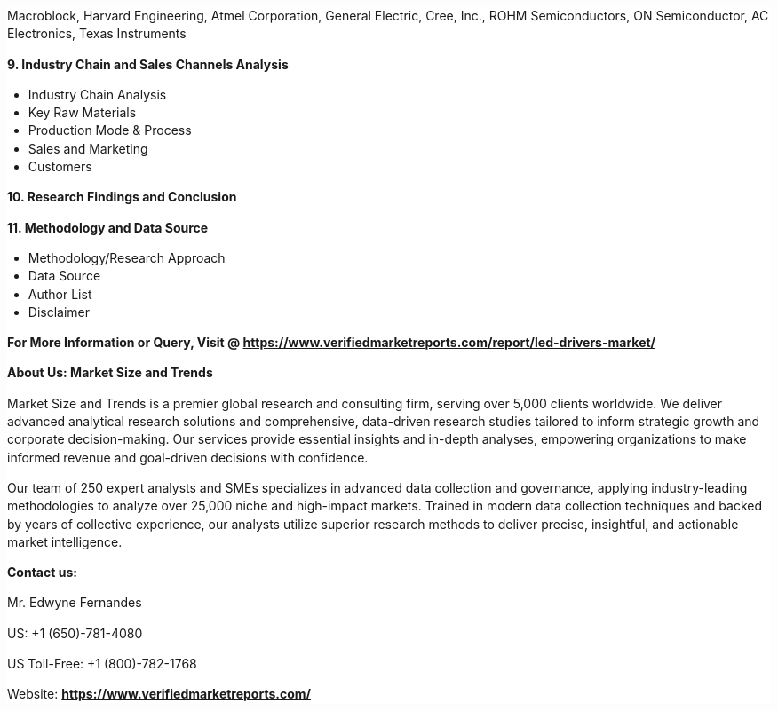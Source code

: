 Macroblock, Harvard Engineering, Atmel Corporation, General Electric, Cree, Inc., ROHM Semiconductors, ON Semiconductor, AC Electronics, Texas Instruments</strong></p><p><strong>9. Industry Chain and Sales Channels Analysis</strong></p><ul><li>Industry Chain Analysis</li><li>Key Raw Materials</li><li>Production Mode &amp; Process</li><li>Sales and Marketing</li><li>Customers</li></ul><p><strong>10. Research Findings and Conclusion</strong></p><p><strong>11. Methodology and Data Source</strong></p><ul><li>Methodology/Research Approach</li><li>Data Source</li><li>Author List</li><li>Disclaimer</li></ul></p><p><strong>For More Information or Query, Visit @ <a href="https://www.verifiedmarketreports.com/report/led-drivers-market/">https://www.verifiedmarketreports.com/report/led-drivers-market/</a></strong></p><p><strong>About Us: Market Size and Trends</strong></p><p>Market Size and Trends is a premier global research and consulting firm, serving over 5,000 clients worldwide. We deliver advanced analytical research solutions and comprehensive, data-driven research studies tailored to inform strategic growth and corporate decision-making. Our services provide essential insights and in-depth analyses, empowering organizations to make informed revenue and goal-driven decisions with confidence.</p><p>Our team of 250 expert analysts and SMEs specializes in advanced data collection and governance, applying industry-leading methodologies to analyze over 25,000 niche and high-impact markets. Trained in modern data collection techniques and backed by years of collective experience, our analysts utilize superior research methods to deliver precise, insightful, and actionable market intelligence.</p><p><strong>Contact us:</strong></p><p>Mr. Edwyne Fernandes</p><p>US: +1 (650)-781-4080</p><p>US Toll-Free: +1 (800)-782-1768</p><p>Website: <strong><a href="https://www.verifiedmarketreports.com/">https://www.verifiedmarketreports.com/</a></strong></p>
